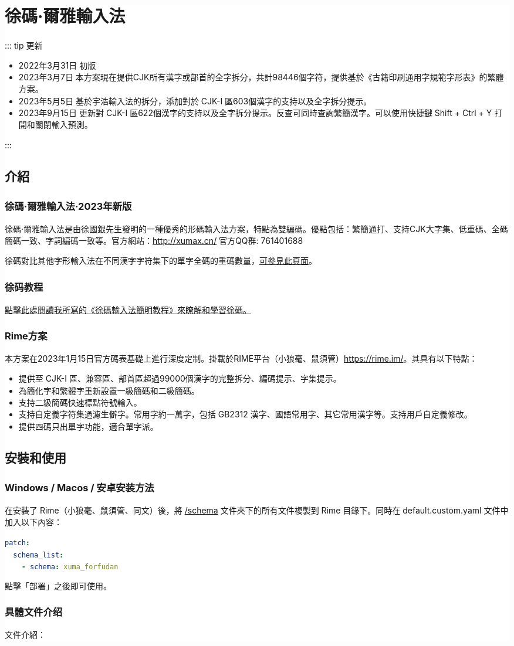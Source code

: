# 徐碼·爾雅輸入法

::: tip 更新

- 2022年3月31日 初版
- 2023年3月7日 本方案現在提供CJK所有漢字或部首的全字拆分，共計98446個字符，提供基於《古籍印刷通用字規範字形表》的繁體方案。
- 2023年5月5日 基於宇浩輸入法的拆分，添加對於 CJK-I 區603個漢字的支持以及全字拆分提示。
- 2023年9月15日 更新對 CJK-I 區622個漢字的支持以及全字拆分提示。反查可同時查詢繁簡漢字。可以使用快捷鍵 Shift + Ctrl + Y 打開和關閉輸入預測。

:::

## 介紹

### 徐碼·爾雅輸入法·2023年新版

徐碼·爾雅輸入法是由徐國銀先生發明的一種優秀的形碼輸入法方案，特點為雙編碼。優點包括：繁簡通打、支持CJK大字集、低重碼、全碼簡碼一致、字詞編碼一致等。官方網站：<http://xumax.cn/> 官方QQ群: 761401688

徐碼對比其他字形輸入法在不同漢字字符集下的單字全碼的重碼數量，[可參見此頁面](../docs/statistics.md)。

### 徐码教程

[點擊此處閱讀我所寫的《徐碼輸入法簡明教程》來瞭解和學習徐碼。](./learn.md)



### Rime方案

本方案在2023年1月15日官方碼表基礎上進行深度定制。掛載於RIME平台（小狼毫、鼠須管）<https://rime.im/>。其具有以下特點：

- 提供至 CJK-I 區、兼容區、部首區超過99000個漢字的完整拆分、編碼提示、字集提示。
- 為簡化字和繁體字重新設置一級簡碼和二級簡碼。
- 支持二級簡碼快速標點符號輸入。
- 支持自定義字符集過濾生僻字。常用字約一萬字，包括 GB2312 漢字、國語常用字、其它常用漢字等。支持用戶自定義修改。
- 提供四碼只出單字功能，適合單字派。

## 安裝和使用

### Windows / Macos / 安卓安装方法

在安裝了 Rime（小狼毫、鼠須管、同文）後，將 [/schema](https://github.com/forFudan/xuma/tree/main/schema) 文件夾下的所有文件複製到 Rime 目錄下。同時在 default.custom.yaml 文件中加入以下內容：

```yaml
patch:
  schema_list:
    - schema: xuma_forfudan
```

點擊「部署」之後即可使用。

### 具體文件介绍

文件介紹：
